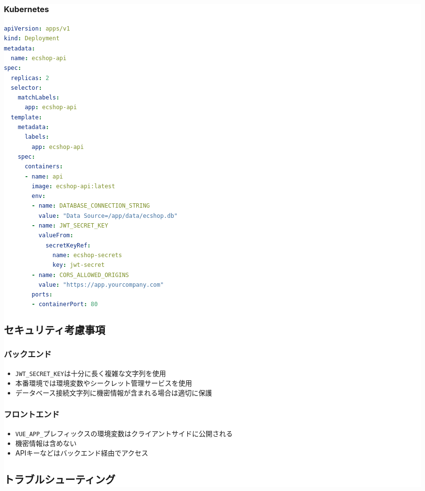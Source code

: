 ```yaml
```

### Kubernetes

```yaml
apiVersion: apps/v1
kind: Deployment
metadata:
  name: ecshop-api
spec:
  replicas: 2
  selector:
    matchLabels:
      app: ecshop-api
  template:
    metadata:
      labels:
        app: ecshop-api
    spec:
      containers:
      - name: api
        image: ecshop-api:latest
        env:
        - name: DATABASE_CONNECTION_STRING
          value: "Data Source=/app/data/ecshop.db"
        - name: JWT_SECRET_KEY
          valueFrom:
            secretKeyRef:
              name: ecshop-secrets
              key: jwt-secret
        - name: CORS_ALLOWED_ORIGINS
          value: "https://app.yourcompany.com"
        ports:
        - containerPort: 80
```

## セキュリティ考慮事項

### バックエンド
- `JWT_SECRET_KEY`は十分に長く複雑な文字列を使用
- 本番環境では環境変数やシークレット管理サービスを使用
- データベース接続文字列に機密情報が含まれる場合は適切に保護

### フロントエンド
- `VUE_APP_`プレフィックスの環境変数はクライアントサイドに公開される
- 機密情報は含めない
- APIキーなどはバックエンド経由でアクセス

## トラブルシューティング
